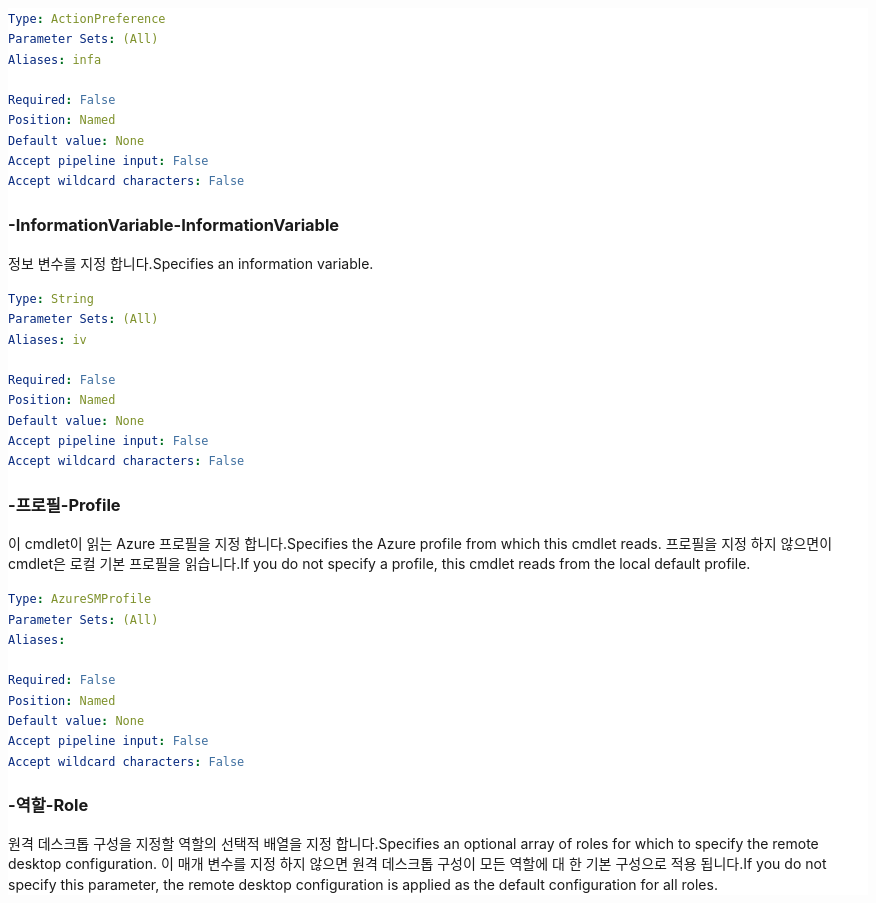 ```yaml
Type: ActionPreference
Parameter Sets: (All)
Aliases: infa

Required: False
Position: Named
Default value: None
Accept pipeline input: False
Accept wildcard characters: False
```

### <span data-ttu-id="a5ae1-124">-InformationVariable</span><span class="sxs-lookup"><span data-stu-id="a5ae1-124">-InformationVariable</span></span>
<span data-ttu-id="a5ae1-125">정보 변수를 지정 합니다.</span><span class="sxs-lookup"><span data-stu-id="a5ae1-125">Specifies an information variable.</span></span>

```yaml
Type: String
Parameter Sets: (All)
Aliases: iv

Required: False
Position: Named
Default value: None
Accept pipeline input: False
Accept wildcard characters: False
```

### <span data-ttu-id="a5ae1-126">-프로필</span><span class="sxs-lookup"><span data-stu-id="a5ae1-126">-Profile</span></span>
<span data-ttu-id="a5ae1-127">이 cmdlet이 읽는 Azure 프로필을 지정 합니다.</span><span class="sxs-lookup"><span data-stu-id="a5ae1-127">Specifies the Azure profile from which this cmdlet reads.</span></span>
<span data-ttu-id="a5ae1-128">프로필을 지정 하지 않으면이 cmdlet은 로컬 기본 프로필을 읽습니다.</span><span class="sxs-lookup"><span data-stu-id="a5ae1-128">If you do not specify a profile, this cmdlet reads from the local default profile.</span></span>

```yaml
Type: AzureSMProfile
Parameter Sets: (All)
Aliases: 

Required: False
Position: Named
Default value: None
Accept pipeline input: False
Accept wildcard characters: False
```

### <span data-ttu-id="a5ae1-129">-역할</span><span class="sxs-lookup"><span data-stu-id="a5ae1-129">-Role</span></span>
<span data-ttu-id="a5ae1-130">원격 데스크톱 구성을 지정할 역할의 선택적 배열을 지정 합니다.</span><span class="sxs-lookup"><span data-stu-id="a5ae1-130">Specifies an optional array of roles for which to specify the remote desktop configuration.</span></span>
<span data-ttu-id="a5ae1-131">이 매개 변수를 지정 하지 않으면 원격 데스크톱 구성이 모든 역할에 대 한 기본 구성으로 적용 됩니다.</span><span class="sxs-lookup"><span data-stu-id="a5ae1-131">If you do not specify this parameter, the remote desktop configuration is applied as the default configuration for all roles.</span></span>
